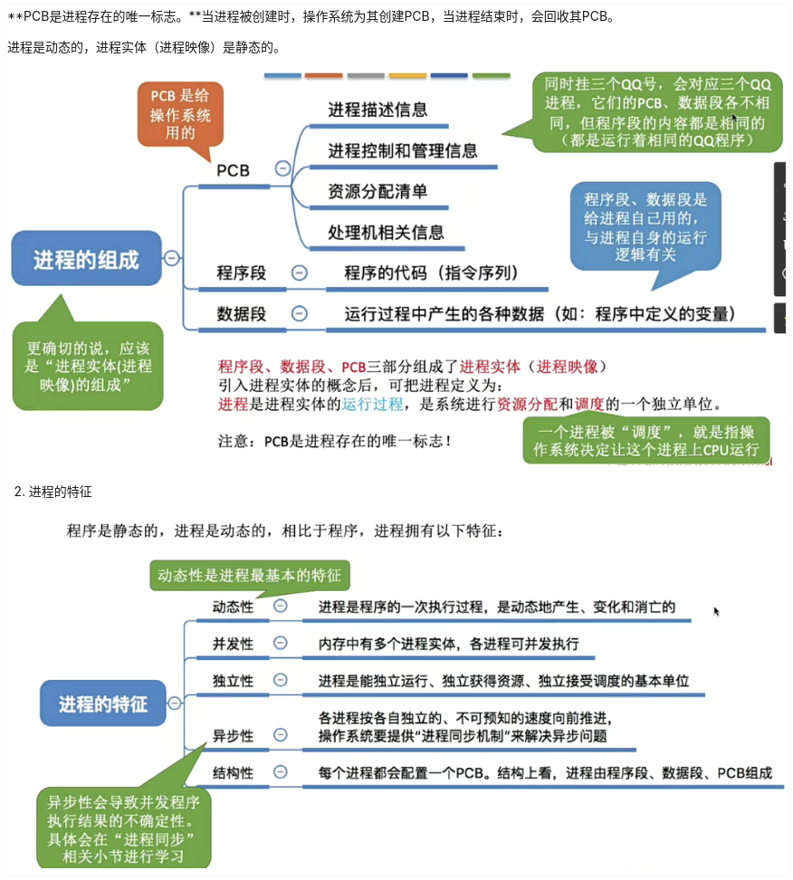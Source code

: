    **PCB是进程存在的唯一标志。**当进程被创建时，操作系统为其创建PCB，当进程结束时，会回收其PCB。

   进程是动态的，进程实体（进程映像）是静态的。

   ![image-20220818223510687](操作系统.assets/image-20220818223510687.png)

2. 进程的特征

   ![image-20220818223832246](操作系统.assets/image-20220818223832246.png)
